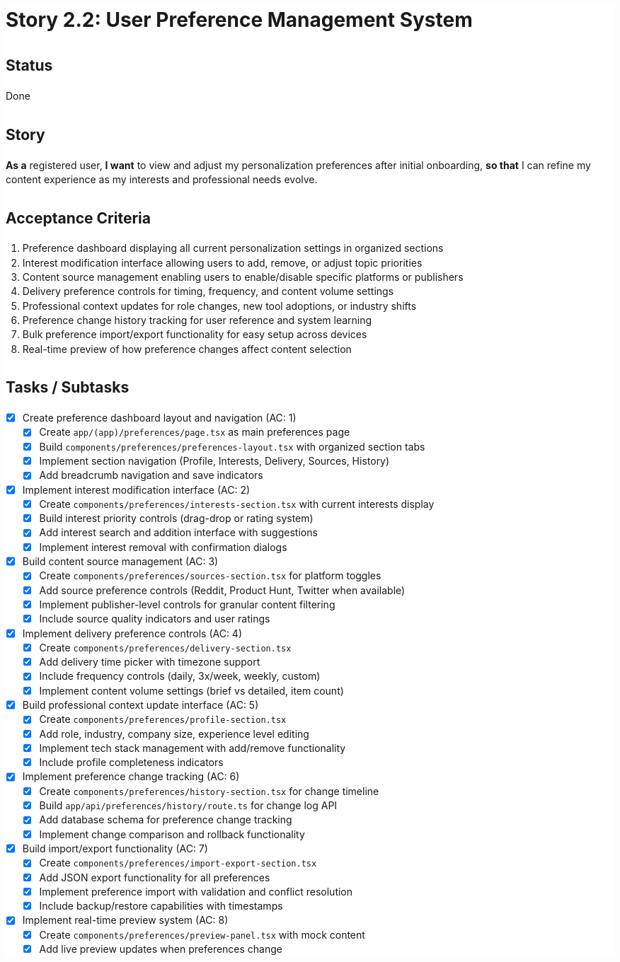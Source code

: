 # Story 2.2: User Preference Management System

## Status
Done

## Story
**As a** registered user,
**I want** to view and adjust my personalization preferences after initial onboarding,
**so that** I can refine my content experience as my interests and professional needs evolve.

## Acceptance Criteria
1. Preference dashboard displaying all current personalization settings in organized sections
2. Interest modification interface allowing users to add, remove, or adjust topic priorities
3. Content source management enabling users to enable/disable specific platforms or publishers
4. Delivery preference controls for timing, frequency, and content volume settings
5. Professional context updates for role changes, new tool adoptions, or industry shifts
6. Preference change history tracking for user reference and system learning
7. Bulk preference import/export functionality for easy setup across devices
8. Real-time preview of how preference changes affect content selection

## Tasks / Subtasks
- [x] Create preference dashboard layout and navigation (AC: 1)
  - [x] Create `app/(app)/preferences/page.tsx` as main preferences page
  - [x] Build `components/preferences/preferences-layout.tsx` with organized section tabs
  - [x] Implement section navigation (Profile, Interests, Delivery, Sources, History)
  - [x] Add breadcrumb navigation and save indicators
- [x] Implement interest modification interface (AC: 2)
  - [x] Create `components/preferences/interests-section.tsx` with current interests display
  - [x] Build interest priority controls (drag-drop or rating system)
  - [x] Add interest search and addition interface with suggestions
  - [x] Implement interest removal with confirmation dialogs
- [x] Build content source management (AC: 3)
  - [x] Create `components/preferences/sources-section.tsx` for platform toggles
  - [x] Add source preference controls (Reddit, Product Hunt, Twitter when available)
  - [x] Implement publisher-level controls for granular content filtering
  - [x] Include source quality indicators and user ratings
- [x] Implement delivery preference controls (AC: 4)
  - [x] Create `components/preferences/delivery-section.tsx`
  - [x] Add delivery time picker with timezone support
  - [x] Include frequency controls (daily, 3x/week, weekly, custom)
  - [x] Implement content volume settings (brief vs detailed, item count)
- [x] Build professional context update interface (AC: 5)
  - [x] Create `components/preferences/profile-section.tsx`
  - [x] Add role, industry, company size, experience level editing
  - [x] Implement tech stack management with add/remove functionality
  - [x] Include profile completeness indicators
- [x] Implement preference change tracking (AC: 6)
  - [x] Create `components/preferences/history-section.tsx` for change timeline
  - [x] Build `app/api/preferences/history/route.ts` for change log API
  - [x] Add database schema for preference change tracking
  - [x] Implement change comparison and rollback functionality
- [x] Build import/export functionality (AC: 7)
  - [x] Create `components/preferences/import-export-section.tsx`
  - [x] Add JSON export functionality for all preferences
  - [x] Implement preference import with validation and conflict resolution
  - [x] Include backup/restore capabilities with timestamps
- [x] Implement real-time preview system (AC: 8)
  - [x] Create `components/preferences/preview-panel.tsx` with mock content
  - [x] Add live preview updates when preferences change